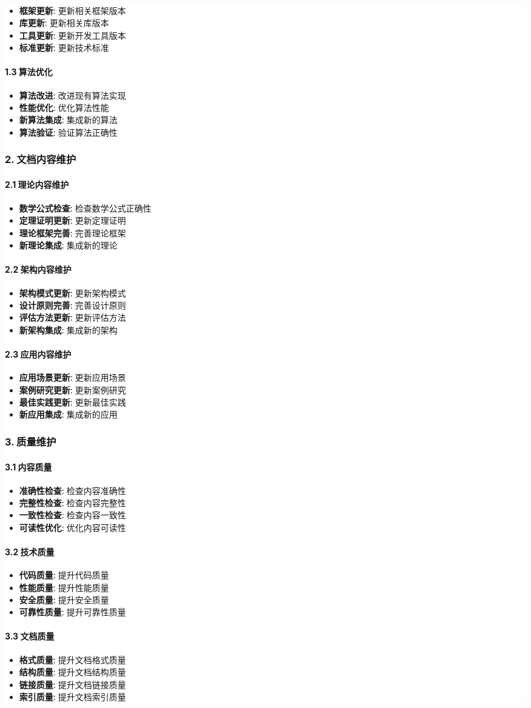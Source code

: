 - **框架更新**: 更新相关框架版本
- **库更新**: 更新相关库版本
- **工具更新**: 更新开发工具版本
- **标准更新**: 更新技术标准

#### 1.3 算法优化

- **算法改进**: 改进现有算法实现
- **性能优化**: 优化算法性能
- **新算法集成**: 集成新的算法
- **算法验证**: 验证算法正确性

### 2. 文档内容维护

#### 2.1 理论内容维护

- **数学公式检查**: 检查数学公式正确性
- **定理证明更新**: 更新定理证明
- **理论框架完善**: 完善理论框架
- **新理论集成**: 集成新的理论

#### 2.2 架构内容维护

- **架构模式更新**: 更新架构模式
- **设计原则完善**: 完善设计原则
- **评估方法更新**: 更新评估方法
- **新架构集成**: 集成新的架构

#### 2.3 应用内容维护

- **应用场景更新**: 更新应用场景
- **案例研究更新**: 更新案例研究
- **最佳实践更新**: 更新最佳实践
- **新应用集成**: 集成新的应用

### 3. 质量维护

#### 3.1 内容质量

- **准确性检查**: 检查内容准确性
- **完整性检查**: 检查内容完整性
- **一致性检查**: 检查内容一致性
- **可读性优化**: 优化内容可读性

#### 3.2 技术质量

- **代码质量**: 提升代码质量
- **性能质量**: 提升性能质量
- **安全质量**: 提升安全质量
- **可靠性质量**: 提升可靠性质量

#### 3.3 文档质量

- **格式质量**: 提升文档格式质量
- **结构质量**: 提升文档结构质量
- **链接质量**: 提升文档链接质量
- **索引质量**: 提升文档索引质量
